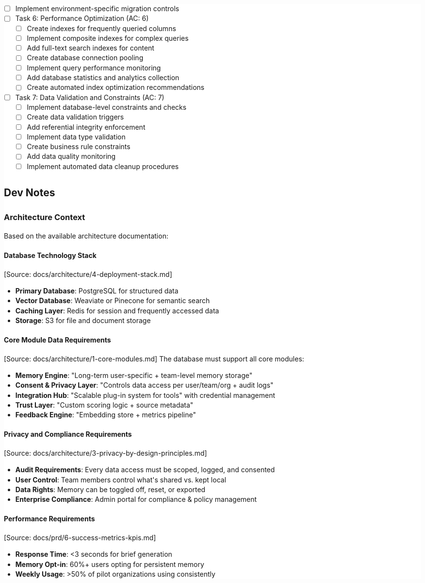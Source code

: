   - [ ] Implement environment-specific migration controls
- [ ] Task 6: Performance Optimization (AC: 6)
  - [ ] Create indexes for frequently queried columns
  - [ ] Implement composite indexes for complex queries
  - [ ] Add full-text search indexes for content
  - [ ] Create database connection pooling
  - [ ] Implement query performance monitoring
  - [ ] Add database statistics and analytics collection
  - [ ] Create automated index optimization recommendations
- [ ] Task 7: Data Validation and Constraints (AC: 7)
  - [ ] Implement database-level constraints and checks
  - [ ] Create data validation triggers
  - [ ] Add referential integrity enforcement
  - [ ] Implement data type validation
  - [ ] Create business rule constraints
  - [ ] Add data quality monitoring
  - [ ] Implement automated data cleanup procedures

## Dev Notes

### Architecture Context
Based on the available architecture documentation:

#### Database Technology Stack
[Source: docs/architecture/4-deployment-stack.md]
- **Primary Database**: PostgreSQL for structured data
- **Vector Database**: Weaviate or Pinecone for semantic search
- **Caching Layer**: Redis for session and frequently accessed data
- **Storage**: S3 for file and document storage

#### Core Module Data Requirements
[Source: docs/architecture/1-core-modules.md]
The database must support all core modules:
- **Memory Engine**: "Long-term user-specific + team-level memory storage"
- **Consent & Privacy Layer**: "Controls data access per user/team/org + audit logs"
- **Integration Hub**: "Scalable plug-in system for tools" with credential management
- **Trust Layer**: "Custom scoring logic + source metadata"
- **Feedback Engine**: "Embedding store + metrics pipeline"

#### Privacy and Compliance Requirements
[Source: docs/architecture/3-privacy-by-design-principles.md]
- **Audit Requirements**: Every data access must be scoped, logged, and consented
- **User Control**: Team members control what's shared vs. kept local
- **Data Rights**: Memory can be toggled off, reset, or exported
- **Enterprise Compliance**: Admin portal for compliance & policy management

#### Performance Requirements
[Source: docs/prd/6-success-metrics-kpis.md]
- **Response Time**: <3 seconds for brief generation
- **Memory Opt-in**: 60%+ users opting for persistent memory
- **Weekly Usage**: >50% of pilot organizations using consistently
